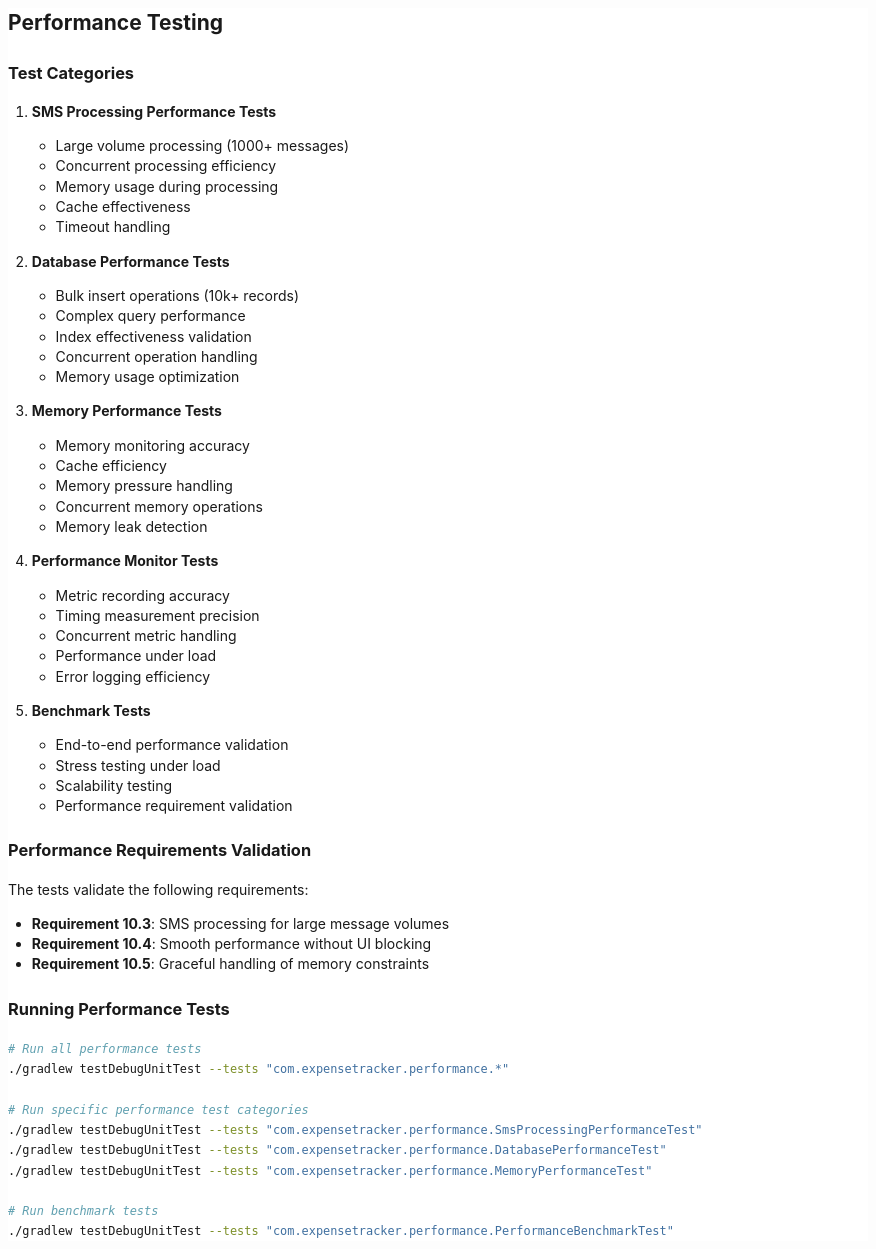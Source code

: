 ## Performance Testing

### Test Categories

1. **SMS Processing Performance Tests**
   - Large volume processing (1000+ messages)
   - Concurrent processing efficiency
   - Memory usage during processing
   - Cache effectiveness
   - Timeout handling

2. **Database Performance Tests**
   - Bulk insert operations (10k+ records)
   - Complex query performance
   - Index effectiveness validation
   - Concurrent operation handling
   - Memory usage optimization

3. **Memory Performance Tests**
   - Memory monitoring accuracy
   - Cache efficiency
   - Memory pressure handling
   - Concurrent memory operations
   - Memory leak detection

4. **Performance Monitor Tests**
   - Metric recording accuracy
   - Timing measurement precision
   - Concurrent metric handling
   - Performance under load
   - Error logging efficiency

5. **Benchmark Tests**
   - End-to-end performance validation
   - Stress testing under load
   - Scalability testing
   - Performance requirement validation

### Performance Requirements Validation

The tests validate the following requirements:

- **Requirement 10.3**: SMS processing for large message volumes
- **Requirement 10.4**: Smooth performance without UI blocking
- **Requirement 10.5**: Graceful handling of memory constraints

### Running Performance Tests

```bash
# Run all performance tests
./gradlew testDebugUnitTest --tests "com.expensetracker.performance.*"

# Run specific performance test categories
./gradlew testDebugUnitTest --tests "com.expensetracker.performance.SmsProcessingPerformanceTest"
./gradlew testDebugUnitTest --tests "com.expensetracker.performance.DatabasePerformanceTest"
./gradlew testDebugUnitTest --tests "com.expensetracker.performance.MemoryPerformanceTest"

# Run benchmark tests
./gradlew testDebugUnitTest --tests "com.expensetracker.performance.PerformanceBenchmarkTest"
```
